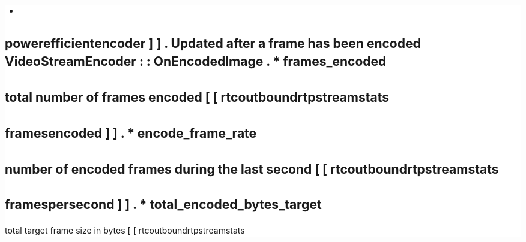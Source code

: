-
powerefficientencoder
]
]
.
Updated
after
a
frame
has
been
encoded
VideoStreamEncoder
:
:
OnEncodedImage
.
*
frames_encoded
-
total
number
of
frames
encoded
[
[
rtcoutboundrtpstreamstats
-
framesencoded
]
]
.
*
encode_frame_rate
-
number
of
encoded
frames
during
the
last
second
[
[
rtcoutboundrtpstreamstats
-
framespersecond
]
]
.
*
total_encoded_bytes_target
-
total
target
frame
size
in
bytes
[
[
rtcoutboundrtpstreamstats